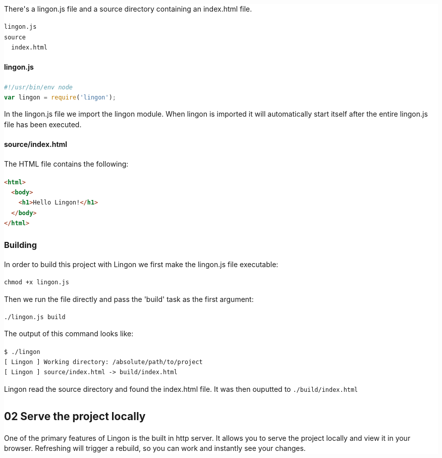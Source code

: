 There's a lingon.js file and a source directory containing an index.html file.

```
lingon.js
source
  index.html
```

#### lingon.js
```js
#!/usr/bin/env node
var lingon = require('lingon');
```

In the lingon.js file we import the lingon module. When lingon is imported it will automatically start itself after the entire lingon.js file has been executed.


#### source/index.html

The HTML file contains the following:

```html
<html>
  <body>
    <h1>Hello Lingon!</h1>
  </body>
</html>
```

### Building

In order to build this project with Lingon we first make the lingon.js file executable:

```
chmod +x lingon.js
```

Then we run the file directly and pass the 'build' task as the first argument:

```
./lingon.js build
```

The output of this command looks like:

```
$ ./lingon
[ Lingon ] Working directory: /absolute/path/to/project
[ Lingon ] source/index.html -> build/index.html
```

Lingon read the source directory and found the index.html file. It was then ouputted to ``./build/index.html``

## 02 Serve the project locally

One of the primary features of Lingon is the built in http server. It allows you to serve the project locally and view it in your browser. Refreshing will trigger a rebuild, so you can work and instantly see your changes.
